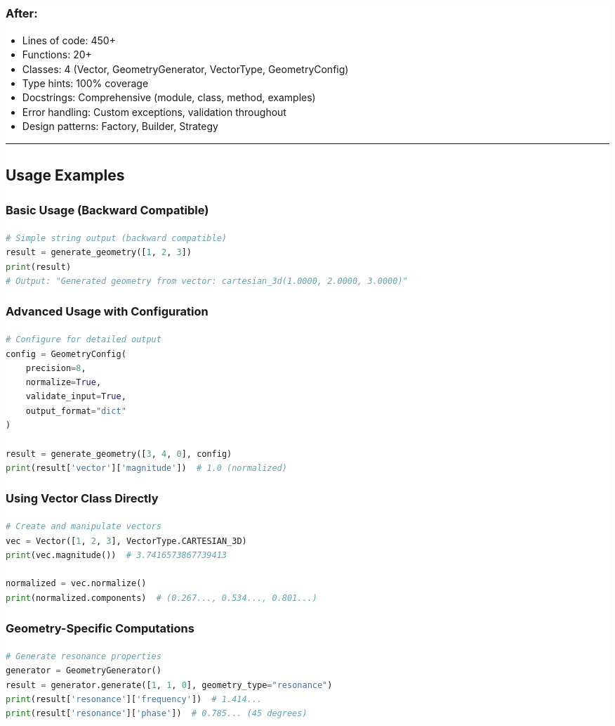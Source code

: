 ### After:
- Lines of code: 450+
- Functions: 20+
- Classes: 4 (Vector, GeometryGenerator, VectorType, GeometryConfig)
- Type hints: 100% coverage
- Docstrings: Comprehensive (module, class, method, examples)
- Error handling: Custom exceptions, validation throughout
- Design patterns: Factory, Builder, Strategy

---

## Usage Examples

### Basic Usage (Backward Compatible)
```python
# Simple string output (backward compatible)
result = generate_geometry([1, 2, 3])
print(result)
# Output: "Generated geometry from vector: cartesian_3d(1.0000, 2.0000, 3.0000)"
```

### Advanced Usage with Configuration
```python
# Configure for detailed output
config = GeometryConfig(
    precision=8,
    normalize=True,
    validate_input=True,
    output_format="dict"
)

result = generate_geometry([3, 4, 0], config)
print(result['vector']['magnitude'])  # 1.0 (normalized)
```

### Using Vector Class Directly
```python
# Create and manipulate vectors
vec = Vector([1, 2, 3], VectorType.CARTESIAN_3D)
print(vec.magnitude())  # 3.7416573867739413

normalized = vec.normalize()
print(normalized.components)  # (0.267..., 0.534..., 0.801...)
```

### Geometry-Specific Computations
```python
# Generate resonance properties
generator = GeometryGenerator()
result = generator.generate([1, 1, 0], geometry_type="resonance")
print(result['resonance']['frequency'])  # 1.414...
print(result['resonance']['phase'])  # 0.785... (45 degrees)
```
